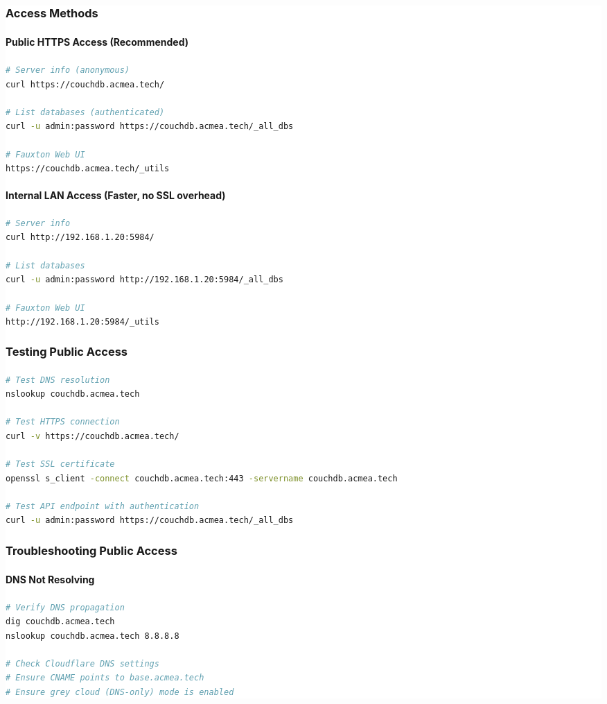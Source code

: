 ### Access Methods

#### Public HTTPS Access (Recommended)
```bash
# Server info (anonymous)
curl https://couchdb.acmea.tech/

# List databases (authenticated)
curl -u admin:password https://couchdb.acmea.tech/_all_dbs

# Fauxton Web UI
https://couchdb.acmea.tech/_utils
```

#### Internal LAN Access (Faster, no SSL overhead)
```bash
# Server info
curl http://192.168.1.20:5984/

# List databases
curl -u admin:password http://192.168.1.20:5984/_all_dbs

# Fauxton Web UI
http://192.168.1.20:5984/_utils
```

### Testing Public Access

```bash
# Test DNS resolution
nslookup couchdb.acmea.tech

# Test HTTPS connection
curl -v https://couchdb.acmea.tech/

# Test SSL certificate
openssl s_client -connect couchdb.acmea.tech:443 -servername couchdb.acmea.tech

# Test API endpoint with authentication
curl -u admin:password https://couchdb.acmea.tech/_all_dbs
```

### Troubleshooting Public Access

#### DNS Not Resolving
```bash
# Verify DNS propagation
dig couchdb.acmea.tech
nslookup couchdb.acmea.tech 8.8.8.8

# Check Cloudflare DNS settings
# Ensure CNAME points to base.acmea.tech
# Ensure grey cloud (DNS-only) mode is enabled
```
